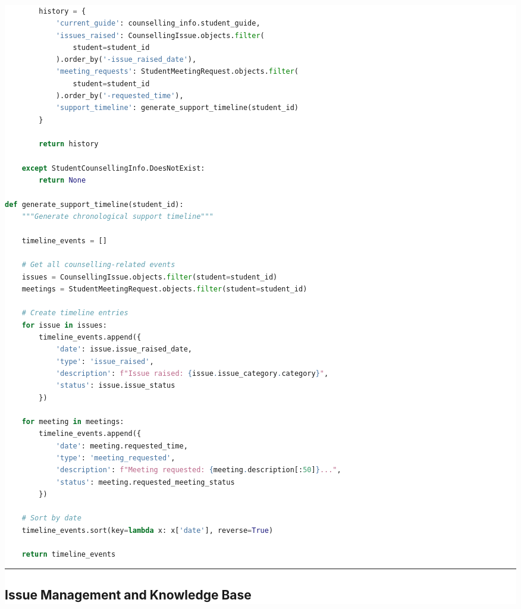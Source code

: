 ```python
        history = {
            'current_guide': counselling_info.student_guide,
            'issues_raised': CounsellingIssue.objects.filter(
                student=student_id
            ).order_by('-issue_raised_date'),
            'meeting_requests': StudentMeetingRequest.objects.filter(
                student=student_id
            ).order_by('-requested_time'),
            'support_timeline': generate_support_timeline(student_id)
        }
        
        return history
        
    except StudentCounsellingInfo.DoesNotExist:
        return None

def generate_support_timeline(student_id):
    """Generate chronological support timeline"""
    
    timeline_events = []
    
    # Get all counselling-related events
    issues = CounsellingIssue.objects.filter(student=student_id)
    meetings = StudentMeetingRequest.objects.filter(student=student_id)
    
    # Create timeline entries
    for issue in issues:
        timeline_events.append({
            'date': issue.issue_raised_date,
            'type': 'issue_raised',
            'description': f"Issue raised: {issue.issue_category.category}",
            'status': issue.issue_status
        })
    
    for meeting in meetings:
        timeline_events.append({
            'date': meeting.requested_time,
            'type': 'meeting_requested',
            'description': f"Meeting requested: {meeting.description[:50]}...",
            'status': meeting.requested_meeting_status
        })
    
    # Sort by date
    timeline_events.sort(key=lambda x: x['date'], reverse=True)
    
    return timeline_events
```

---

## Issue Management and Knowledge Base

